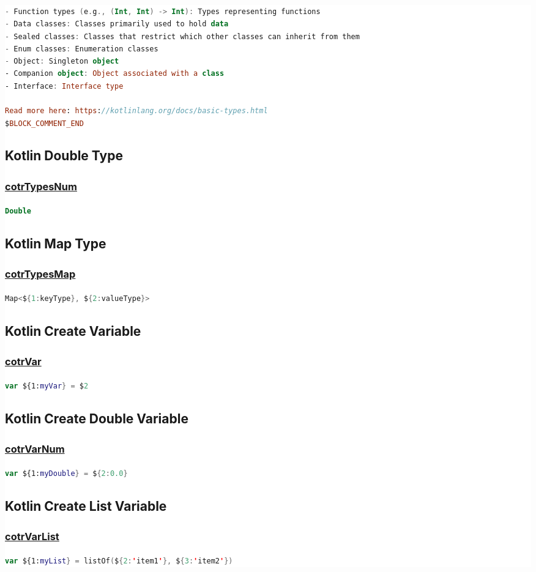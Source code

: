 ```kotlin
- Function types (e.g., (Int, Int) -> Int): Types representing functions
- Data classes: Classes primarily used to hold data
- Sealed classes: Classes that restrict which other classes can inherit from them
- Enum classes: Enumeration classes
- Object: Singleton object
- Companion object: Object associated with a class
- Interface: Interface type

Read more here: https://kotlinlang.org/docs/basic-types.html
$BLOCK_COMMENT_END
```

## Kotlin Double Type

### [cotrTypesNum](/snippets/cotrTypesNum)

```kotlin
Double
```

## Kotlin Map Type

### [cotrTypesMap](/snippets/cotrTypesMap)

```kotlin
Map<${1:keyType}, ${2:valueType}>
```

## Kotlin Create Variable

### [cotrVar](/snippets/cotrVar)

```kotlin
var ${1:myVar} = $2
```

## Kotlin Create Double Variable

### [cotrVarNum](/snippets/cotrVarNum)

```kotlin
var ${1:myDouble} = ${2:0.0}
```

## Kotlin Create List Variable

### [cotrVarList](/snippets/cotrVarList)

```kotlin
var ${1:myList} = listOf(${2:'item1'}, ${3:'item2'})
```
